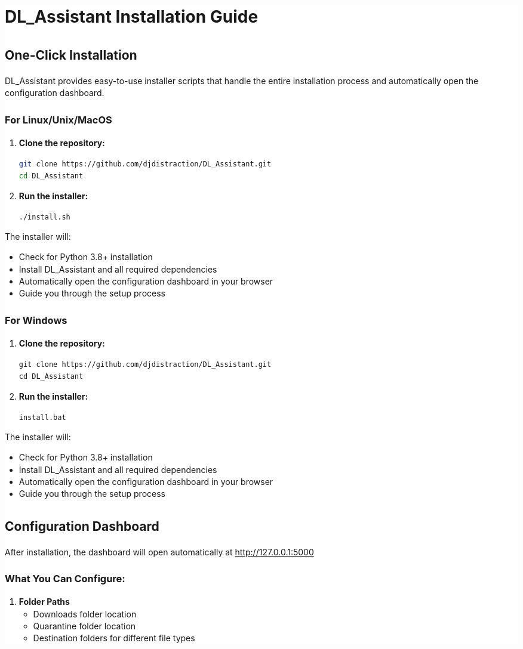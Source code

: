 # DL_Assistant Installation Guide

## One-Click Installation

DL_Assistant provides easy-to-use installer scripts that handle the entire installation process and automatically open the configuration dashboard.

### For Linux/Unix/MacOS

1. **Clone the repository:**
   ```bash
   git clone https://github.com/djdistraction/DL_Assistant.git
   cd DL_Assistant
   ```

2. **Run the installer:**
   ```bash
   ./install.sh
   ```

The installer will:
- Check for Python 3.8+ installation
- Install DL_Assistant and all required dependencies
- Automatically open the configuration dashboard in your browser
- Guide you through the setup process

### For Windows

1. **Clone the repository:**
   ```batch
   git clone https://github.com/djdistraction/DL_Assistant.git
   cd DL_Assistant
   ```

2. **Run the installer:**
   ```batch
   install.bat
   ```

The installer will:
- Check for Python 3.8+ installation
- Install DL_Assistant and all required dependencies
- Automatically open the configuration dashboard in your browser
- Guide you through the setup process

## Configuration Dashboard

After installation, the dashboard will open automatically at http://127.0.0.1:5000

### What You Can Configure:

1. **Folder Paths**
   - Downloads folder location
   - Quarantine folder location
   - Destination folders for different file types
